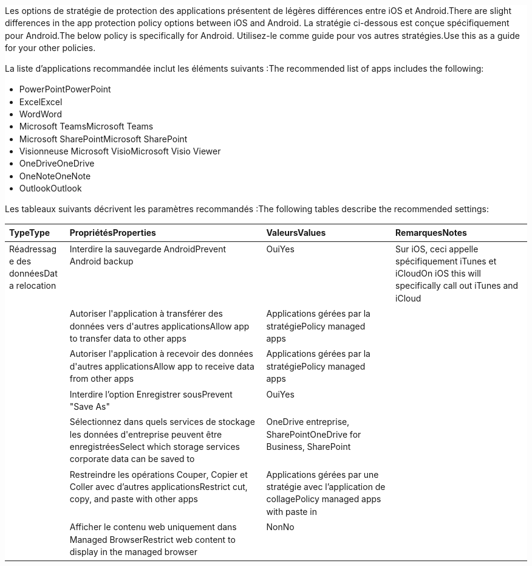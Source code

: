 <span data-ttu-id="d0b7f-326">Les options de stratégie de protection des applications présentent de légères différences entre iOS et Android.</span><span class="sxs-lookup"><span data-stu-id="d0b7f-326">There are slight differences in the app protection policy options between iOS and Android.</span></span> <span data-ttu-id="d0b7f-327">La stratégie ci-dessous est conçue spécifiquement pour Android.</span><span class="sxs-lookup"><span data-stu-id="d0b7f-327">The below policy is specifically for Android.</span></span> <span data-ttu-id="d0b7f-328">Utilisez-le comme guide pour vos autres stratégies.</span><span class="sxs-lookup"><span data-stu-id="d0b7f-328">Use this as a guide for your other policies.</span></span>

<span data-ttu-id="d0b7f-329">La liste d’applications recommandée inclut les éléments suivants :</span><span class="sxs-lookup"><span data-stu-id="d0b7f-329">The recommended list of apps includes the following:</span></span>
- <span data-ttu-id="d0b7f-330">PowerPoint</span><span class="sxs-lookup"><span data-stu-id="d0b7f-330">PowerPoint</span></span>
- <span data-ttu-id="d0b7f-331">Excel</span><span class="sxs-lookup"><span data-stu-id="d0b7f-331">Excel</span></span>
- <span data-ttu-id="d0b7f-332">Word</span><span class="sxs-lookup"><span data-stu-id="d0b7f-332">Word</span></span>
- <span data-ttu-id="d0b7f-333">Microsoft Teams</span><span class="sxs-lookup"><span data-stu-id="d0b7f-333">Microsoft Teams</span></span>
- <span data-ttu-id="d0b7f-334">Microsoft SharePoint</span><span class="sxs-lookup"><span data-stu-id="d0b7f-334">Microsoft SharePoint</span></span>
- <span data-ttu-id="d0b7f-335">Visionneuse Microsoft Visio</span><span class="sxs-lookup"><span data-stu-id="d0b7f-335">Microsoft Visio Viewer</span></span>
- <span data-ttu-id="d0b7f-336">OneDrive</span><span class="sxs-lookup"><span data-stu-id="d0b7f-336">OneDrive</span></span>
- <span data-ttu-id="d0b7f-337">OneNote</span><span class="sxs-lookup"><span data-stu-id="d0b7f-337">OneNote</span></span>
- <span data-ttu-id="d0b7f-338">Outlook</span><span class="sxs-lookup"><span data-stu-id="d0b7f-338">Outlook</span></span>

<span data-ttu-id="d0b7f-339">Les tableaux suivants décrivent les paramètres recommandés :</span><span class="sxs-lookup"><span data-stu-id="d0b7f-339">The following tables describe the recommended settings:</span></span>

|<span data-ttu-id="d0b7f-340">Type</span><span class="sxs-lookup"><span data-stu-id="d0b7f-340">Type</span></span>|<span data-ttu-id="d0b7f-341">Propriétés</span><span class="sxs-lookup"><span data-stu-id="d0b7f-341">Properties</span></span>|<span data-ttu-id="d0b7f-342">Valeurs</span><span class="sxs-lookup"><span data-stu-id="d0b7f-342">Values</span></span>|<span data-ttu-id="d0b7f-343">Remarques</span><span class="sxs-lookup"><span data-stu-id="d0b7f-343">Notes</span></span>|
|:---|:---------|:-----|:----|
|<span data-ttu-id="d0b7f-344">Réadressage des données</span><span class="sxs-lookup"><span data-stu-id="d0b7f-344">Data relocation</span></span>|<span data-ttu-id="d0b7f-345">Interdire la sauvegarde Android</span><span class="sxs-lookup"><span data-stu-id="d0b7f-345">Prevent Android backup</span></span>|<span data-ttu-id="d0b7f-346">Oui</span><span class="sxs-lookup"><span data-stu-id="d0b7f-346">Yes</span></span>|<span data-ttu-id="d0b7f-347">Sur iOS, ceci appelle spécifiquement iTunes et iCloud</span><span class="sxs-lookup"><span data-stu-id="d0b7f-347">On iOS this will specifically call out iTunes and iCloud</span></span>|
||<span data-ttu-id="d0b7f-348">Autoriser l'application à transférer des données vers d'autres applications</span><span class="sxs-lookup"><span data-stu-id="d0b7f-348">Allow app to transfer data to other apps</span></span>|<span data-ttu-id="d0b7f-349">Applications gérées par la stratégie</span><span class="sxs-lookup"><span data-stu-id="d0b7f-349">Policy managed apps</span></span>||
||<span data-ttu-id="d0b7f-350">Autoriser l'application à recevoir des données d'autres applications</span><span class="sxs-lookup"><span data-stu-id="d0b7f-350">Allow app to receive data from other apps</span></span>|<span data-ttu-id="d0b7f-351">Applications gérées par la stratégie</span><span class="sxs-lookup"><span data-stu-id="d0b7f-351">Policy managed apps</span></span>||
||<span data-ttu-id="d0b7f-352">Interdire l’option Enregistrer sous</span><span class="sxs-lookup"><span data-stu-id="d0b7f-352">Prevent "Save As"</span></span>|<span data-ttu-id="d0b7f-353">Oui</span><span class="sxs-lookup"><span data-stu-id="d0b7f-353">Yes</span></span>||
||<span data-ttu-id="d0b7f-354">Sélectionnez dans quels services de stockage les données d'entreprise peuvent être enregistrées</span><span class="sxs-lookup"><span data-stu-id="d0b7f-354">Select which storage services corporate data can be saved to</span></span>|<span data-ttu-id="d0b7f-355">OneDrive entreprise, SharePoint</span><span class="sxs-lookup"><span data-stu-id="d0b7f-355">OneDrive for Business, SharePoint</span></span>||
||<span data-ttu-id="d0b7f-356">Restreindre les opérations Couper, Copier et Coller avec d’autres applications</span><span class="sxs-lookup"><span data-stu-id="d0b7f-356">Restrict cut, copy, and paste with other apps</span></span>|<span data-ttu-id="d0b7f-357">Applications gérées par une stratégie avec l’application de collage</span><span class="sxs-lookup"><span data-stu-id="d0b7f-357">Policy managed apps with paste in</span></span>||
||<span data-ttu-id="d0b7f-358">Afficher le contenu web uniquement dans Managed Browser</span><span class="sxs-lookup"><span data-stu-id="d0b7f-358">Restrict web content to display in the managed browser</span></span>|<span data-ttu-id="d0b7f-359">Non</span><span class="sxs-lookup"><span data-stu-id="d0b7f-359">No</span></span>||